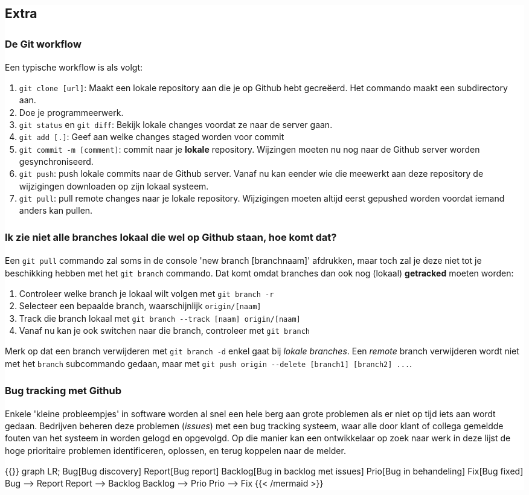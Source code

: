 ## Extra
### De Git workflow

Een typische workflow is als volgt:

1. `git clone [url]`: Maakt een lokale repository aan die je op Github hebt gecreëerd. Het commando maakt een subdirectory aan.
2. Doe je programmeerwerk.
3. `git status` en `git diff`: Bekijk lokale changes voordat ze naar de server gaan.
4. `git add [.]`: Geef aan welke changes staged worden voor commit
5. `git commit -m [comment]`: commit naar je **lokale** repository. Wijzingen moeten nu nog naar de Github server worden gesynchroniseerd. 
6. `git push`: push lokale commits naar de Github server. Vanaf nu kan eender wie die meewerkt aan deze repository de wijzigingen downloaden op zijn lokaal systeem.
7. `git pull`: pull remote changes naar je lokale repository. Wijzigingen moeten altijd eerst gepushed worden voordat iemand anders kan pullen. 

### Ik zie niet alle branches lokaal die wel op Github staan, hoe komt dat?

Een `git pull` commando zal soms in de console 'new branch [branchnaam]' afdrukken, maar toch zal je deze niet tot je beschikking hebben met het `git branch` commando. Dat komt omdat branches dan ook nog (lokaal) **getracked** moeten worden:

1. Controleer welke branch je lokaal wilt volgen met `git branch -r`
2. Selecteer een bepaalde branch, waarschijnlijk `origin/[naam]`
3. Track die branch lokaal met `git branch --track [naam] origin/[naam]`
4. Vanaf nu kan je ook switchen naar die branch, controleer met `git branch`

Merk op dat een branch verwijderen met `git branch -d` enkel gaat bij _lokale branches_. Een _remote_ branch verwijderen wordt niet met het `branch` subcommando gedaan, maar met `git push origin --delete [branch1] [branch2] ...`.

### Bug tracking met Github

Enkele 'kleine probleempjes' in software worden al snel een hele berg aan grote problemen als er niet op tijd iets aan wordt gedaan. Bedrijven beheren deze problemen (_issues_) met een bug tracking systeem, waar alle door klant of collega gemeldde fouten van het systeem in worden gelogd en opgevolgd. Op die manier kan een ontwikkelaar op zoek naar werk in deze lijst de hoge prioritaire problemen identificeren, oplossen, en terug koppelen naar de melder. 

{{<mermaid>}}
graph LR;
    Bug[Bug discovery]
    Report[Bug report]
    Backlog[Bug in backlog met issues]
    Prio[Bug in behandeling]
    Fix[Bug fixed]
    Bug --> Report
    Report --> Backlog
    Backlog --> Prio
    Prio --> Fix
{{< /mermaid >}}
